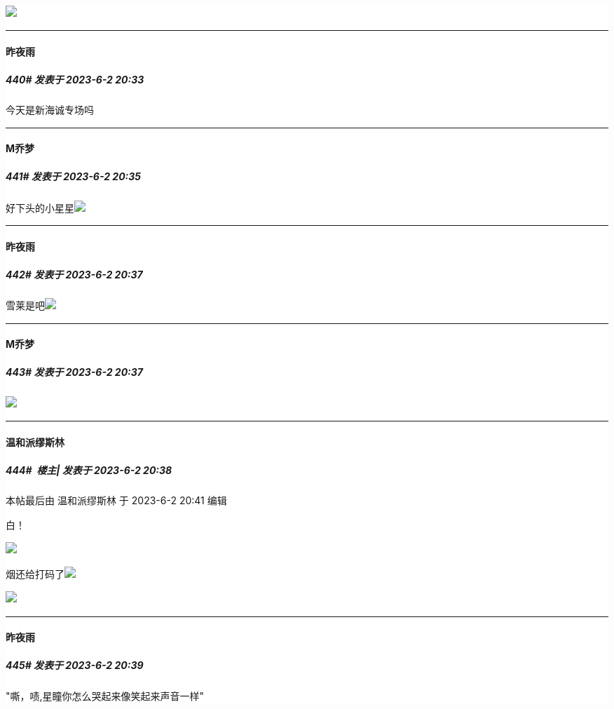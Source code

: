 <img src="https://image.baidu.com/search/down?url=https://tvax3.sinaimg.cn/large/a75a91e9ly1hek5iwlrh2j20zk0k0as9.jpg" referrerpolicy="no-referrer">

*****

####  昨夜雨  
##### 440#       发表于 2023-6-2 20:33

今天是新海诚专场吗


*****

####  M乔梦  
##### 441#       发表于 2023-6-2 20:35

好下头的小星星<img src="https://static.saraba1st.com/image/smiley/face2017/125.png" referrerpolicy="no-referrer">

*****

####  昨夜雨  
##### 442#       发表于 2023-6-2 20:37

雪莱是吧<img src="https://static.saraba1st.com/image/smiley/face2017/087.gif" referrerpolicy="no-referrer">

*****

####  M乔梦  
##### 443#       发表于 2023-6-2 20:37

<img src="https://static.saraba1st.com/image/smiley/face2017/067.png" referrerpolicy="no-referrer">

*****

####  温和派缪斯林  
##### 444#         楼主| 发表于 2023-6-2 20:38

 本帖最后由 温和派缪斯林 于 2023-6-2 20:41 编辑 

白！

<img src="https://image.baidu.com/search/down?url=https://tvax1.sinaimg.cn/large/a75a91e9ly1hek5p2jmwwj211q0logzk.jpg" referrerpolicy="no-referrer">

烟还给打码了<img src="https://static.saraba1st.com/image/smiley/face2017/067.png" referrerpolicy="no-referrer"> 

<img src="https://image.baidu.com/search/down?url=https://tvax4.sinaimg.cn/large/a75a91e9ly1hek5rpkwcfj211g0kvarq.jpg" referrerpolicy="no-referrer">

*****

####  昨夜雨  
##### 445#       发表于 2023-6-2 20:39

"嘶，啧,星瞳你怎么哭起来像笑起来声音一样"
